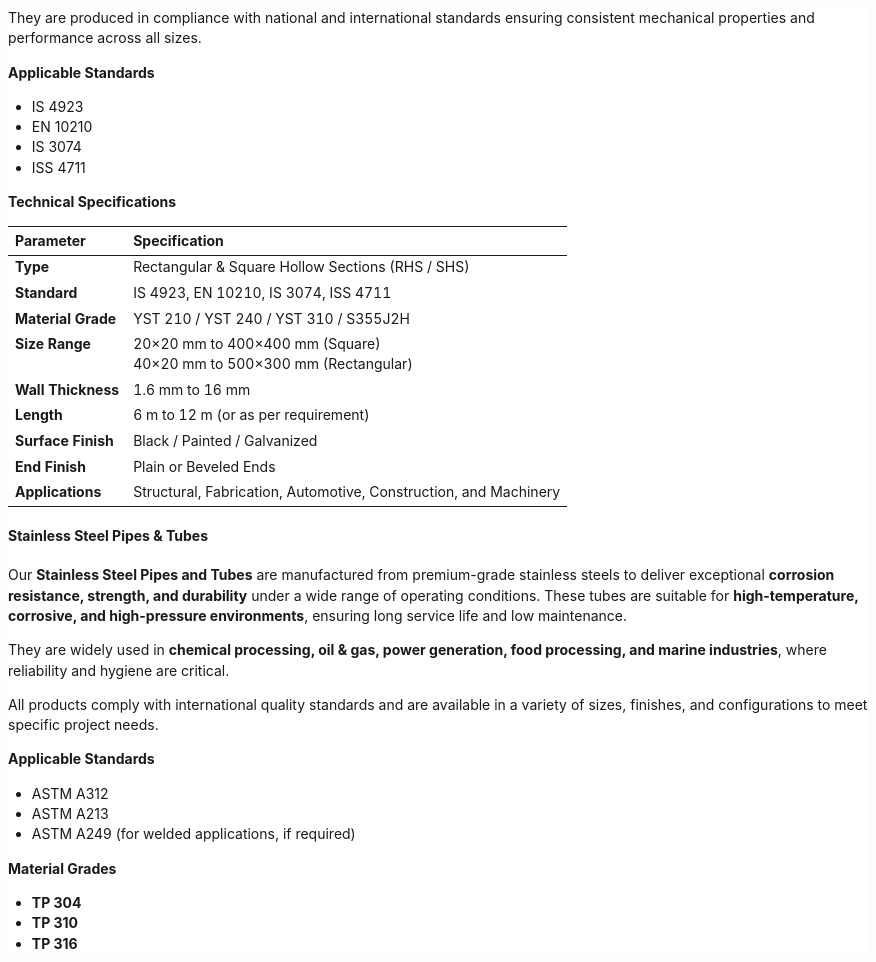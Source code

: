 They are produced in compliance with national and international standards ensuring consistent mechanical properties and performance across all sizes.

**Applicable Standards**

- IS 4923
- EN 10210
- IS 3074
- ISS 4711

**Technical Specifications**

|**Parameter**|**Specification**|
| :- | :- |
|**Type**|Rectangular & Square Hollow Sections (RHS / SHS)|
|**Standard**|IS 4923, EN 10210, IS 3074, ISS 4711|
|**Material Grade**|YST 210 / YST 240 / YST 310 / S355J2H|
|**Size Range**|20×20 mm to 400×400 mm (Square) <br>40×20 mm to 500×300 mm (Rectangular)|
|**Wall Thickness**|1\.6 mm to 16 mm|
|**Length**|6 m to 12 m (or as per requirement)|
|**Surface Finish**|Black / Painted / Galvanized|
|**End Finish**|Plain or Beveled Ends|
|**Applications**|Structural, Fabrication, Automotive, Construction, and Machinery|



#### Stainless Steel Pipes & Tubes
Our **Stainless Steel Pipes and Tubes** are manufactured from premium-grade stainless steels to deliver exceptional **corrosion resistance, strength, and durability** under a wide range of operating conditions. These tubes are suitable for **high-temperature, corrosive, and high-pressure environments**, ensuring long service life and low maintenance.

They are widely used in **chemical processing, oil & gas, power generation, food processing, and marine industries**, where reliability and hygiene are critical.

All products comply with international quality standards and are available in a variety of sizes, finishes, and configurations to meet specific project needs.

**Applicable Standards**

- ASTM A312
- ASTM A213
- ASTM A249 (for welded applications, if required)

**Material Grades**

- **TP 304**
- **TP 310**
- **TP 316**
